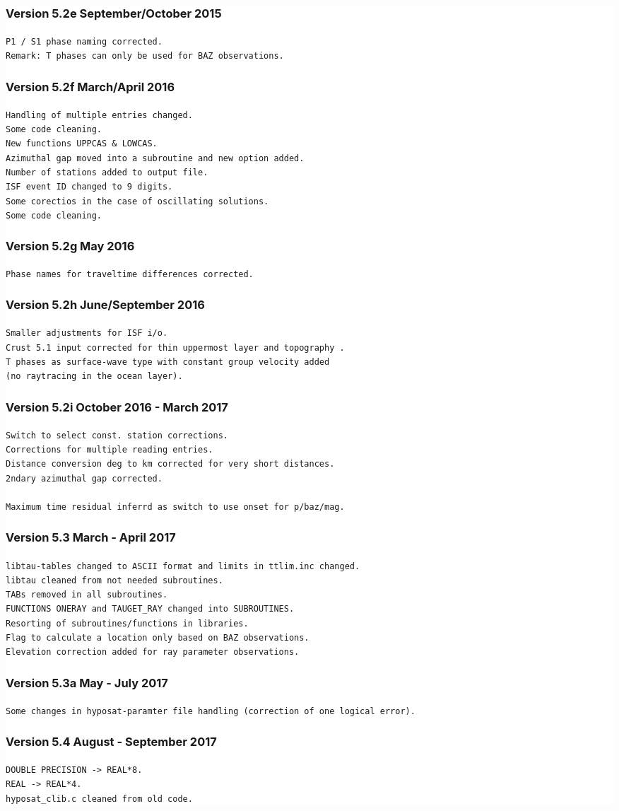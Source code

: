 ### Version 5.2e September/October 2015

	P1 / S1 phase naming corrected.
	Remark: T phases can only be used for BAZ observations.

### Version 5.2f March/April 2016

	Handling of multiple entries changed.
	Some code cleaning.
	New functions UPPCAS & LOWCAS.
	Azimuthal gap moved into a subroutine and new option added.
	Number of stations added to output file.
	ISF event ID changed to 9 digits.
	Some corectios in the case of oscillating solutions.
	Some code cleaning.

### Version 5.2g May 2016

	Phase names for traveltime differences corrected.

### Version 5.2h June/September 2016

	Smaller adjustments for ISF i/o.
	Crust 5.1 input corrected for thin uppermost layer and topography .
	T phases as surface-wave type with constant group velocity added 
	(no raytracing in the ocean layer).

### Version 5.2i October 2016 - March 2017

	Switch to select const. station corrections.
	Corrections for multiple reading entries.
	Distance conversion deg to km corrected for very short distances.
	2ndary azimuthal gap corrected.

	Maximum time residual inferrd as switch to use onset for p/baz/mag.

### Version 5.3 March - April 2017

	libtau-tables changed to ASCII format and limits in ttlim.inc changed.
	libtau cleaned from not needed subroutines.
	TABs removed in all subroutines.
	FUNCTIONS ONERAY and TAUGET_RAY changed into SUBROUTINES.
	Resorting of subroutines/functions in libraries.
	Flag to calculate a location only based on BAZ observations.
	Elevation correction added for ray parameter observations.

### Version 5.3a May - July 2017

	Some changes in hyposat-paramter file handling (correction of one logical error).

### Version 5.4 August - September 2017

	DOUBLE PRECISION -> REAL*8.
	REAL -> REAL*4.
	hyposat_clib.c cleaned from old code.
